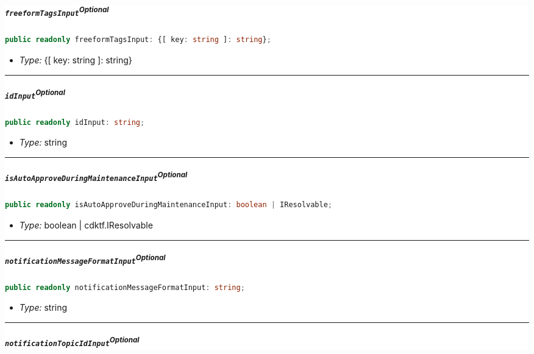 
##### `freeformTagsInput`<sup>Optional</sup> <a name="freeformTagsInput" id="rhizo-co-terraform-provider-oci.delegateAccessControlDelegationControl.DelegateAccessControlDelegationControl.property.freeformTagsInput"></a>

```typescript
public readonly freeformTagsInput: {[ key: string ]: string};
```

- *Type:* {[ key: string ]: string}

---

##### `idInput`<sup>Optional</sup> <a name="idInput" id="rhizo-co-terraform-provider-oci.delegateAccessControlDelegationControl.DelegateAccessControlDelegationControl.property.idInput"></a>

```typescript
public readonly idInput: string;
```

- *Type:* string

---

##### `isAutoApproveDuringMaintenanceInput`<sup>Optional</sup> <a name="isAutoApproveDuringMaintenanceInput" id="rhizo-co-terraform-provider-oci.delegateAccessControlDelegationControl.DelegateAccessControlDelegationControl.property.isAutoApproveDuringMaintenanceInput"></a>

```typescript
public readonly isAutoApproveDuringMaintenanceInput: boolean | IResolvable;
```

- *Type:* boolean | cdktf.IResolvable

---

##### `notificationMessageFormatInput`<sup>Optional</sup> <a name="notificationMessageFormatInput" id="rhizo-co-terraform-provider-oci.delegateAccessControlDelegationControl.DelegateAccessControlDelegationControl.property.notificationMessageFormatInput"></a>

```typescript
public readonly notificationMessageFormatInput: string;
```

- *Type:* string

---

##### `notificationTopicIdInput`<sup>Optional</sup> <a name="notificationTopicIdInput" id="rhizo-co-terraform-provider-oci.delegateAccessControlDelegationControl.DelegateAccessControlDelegationControl.property.notificationTopicIdInput"></a>
